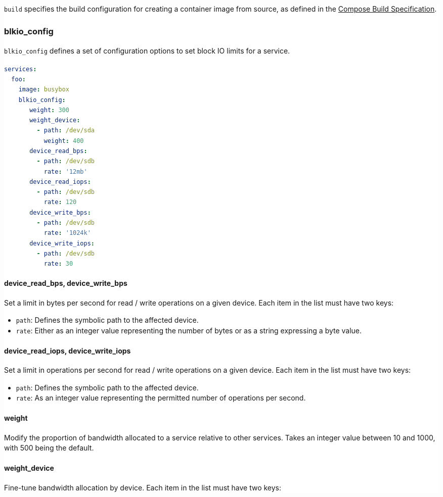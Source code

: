`build` specifies the build configuration for creating a container image from source, as defined in the [Compose Build Specification](build.md).

### blkio_config

`blkio_config` defines a set of configuration options to set block IO limits for a service.

```yml
services:
  foo:
    image: busybox
    blkio_config:
       weight: 300
       weight_device:
         - path: /dev/sda
           weight: 400
       device_read_bps:
         - path: /dev/sdb
           rate: '12mb'
       device_read_iops:
         - path: /dev/sdb
           rate: 120
       device_write_bps:
         - path: /dev/sdb
           rate: '1024k'
       device_write_iops:
         - path: /dev/sdb
           rate: 30
```

#### device_read_bps, device_write_bps

Set a limit in bytes per second for read / write operations on a given device.
Each item in the list must have two keys:

- `path`: Defines the symbolic path to the affected device.
- `rate`: Either as an integer value representing the number of bytes or as a string expressing a byte value.

#### device_read_iops, device_write_iops

Set a limit in operations per second for read / write operations on a given device.
Each item in the list must have two keys:

- `path`: Defines the symbolic path to the affected device.
- `rate`: As an integer value representing the permitted number of operations per second.

#### weight

Modify the proportion of bandwidth allocated to a service relative to other services.
Takes an integer value between 10 and 1000, with 500 being the default.

#### weight_device

Fine-tune bandwidth allocation by device. Each item in the list must have two keys:

